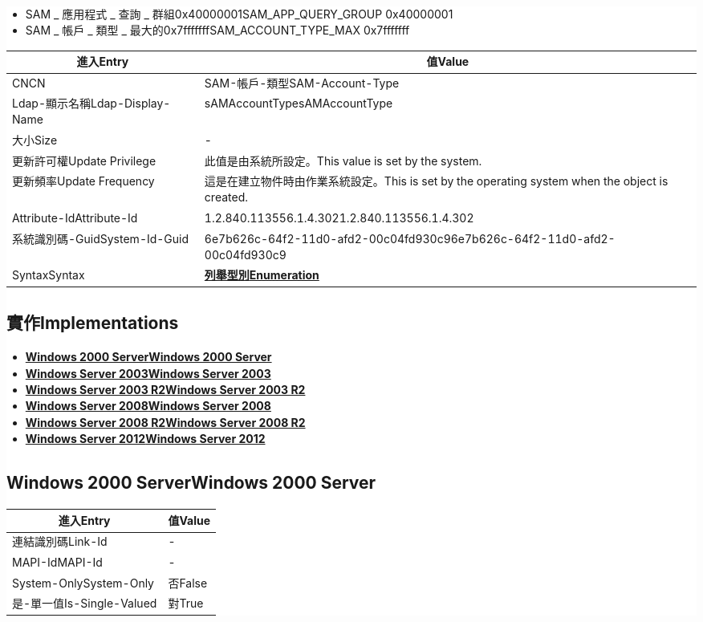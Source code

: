 -   <span data-ttu-id="909f4-120">SAM \_ 應用程式 \_ 查詢 \_ 群組0x40000001</span><span class="sxs-lookup"><span data-stu-id="909f4-120">SAM\_APP\_QUERY\_GROUP 0x40000001</span></span>
-   <span data-ttu-id="909f4-121">SAM \_ 帳戶 \_ 類型 \_ 最大的0x7fffffff</span><span class="sxs-lookup"><span data-stu-id="909f4-121">SAM\_ACCOUNT\_TYPE\_MAX 0x7fffffff</span></span>



| <span data-ttu-id="909f4-122">進入</span><span class="sxs-lookup"><span data-stu-id="909f4-122">Entry</span></span> | <span data-ttu-id="909f4-123">值</span><span class="sxs-lookup"><span data-stu-id="909f4-123">Value</span></span> |
|-------------------|-----------------------------------------------------------------|
| <span data-ttu-id="909f4-124">CN</span><span class="sxs-lookup"><span data-stu-id="909f4-124">CN</span></span>                | <span data-ttu-id="909f4-125">SAM-帳戶-類型</span><span class="sxs-lookup"><span data-stu-id="909f4-125">SAM-Account-Type</span></span>                                                |
| <span data-ttu-id="909f4-126">Ldap-顯示名稱</span><span class="sxs-lookup"><span data-stu-id="909f4-126">Ldap-Display-Name</span></span> | <span data-ttu-id="909f4-127">sAMAccountType</span><span class="sxs-lookup"><span data-stu-id="909f4-127">sAMAccountType</span></span>                                                  |
| <span data-ttu-id="909f4-128">大小</span><span class="sxs-lookup"><span data-stu-id="909f4-128">Size</span></span>              | \-                                                              |
| <span data-ttu-id="909f4-129">更新許可權</span><span class="sxs-lookup"><span data-stu-id="909f4-129">Update Privilege</span></span>  | <span data-ttu-id="909f4-130">此值是由系統所設定。</span><span class="sxs-lookup"><span data-stu-id="909f4-130">This value is set by the system.</span></span>                                |
| <span data-ttu-id="909f4-131">更新頻率</span><span class="sxs-lookup"><span data-stu-id="909f4-131">Update Frequency</span></span>  | <span data-ttu-id="909f4-132">這是在建立物件時由作業系統設定。</span><span class="sxs-lookup"><span data-stu-id="909f4-132">This is set by the operating system when the object is created.</span></span> |
| <span data-ttu-id="909f4-133">Attribute-Id</span><span class="sxs-lookup"><span data-stu-id="909f4-133">Attribute-Id</span></span>      | <span data-ttu-id="909f4-134">1.2.840.113556.1.4.302</span><span class="sxs-lookup"><span data-stu-id="909f4-134">1.2.840.113556.1.4.302</span></span>                                          |
| <span data-ttu-id="909f4-135">系統識別碼-Guid</span><span class="sxs-lookup"><span data-stu-id="909f4-135">System-Id-Guid</span></span>    | <span data-ttu-id="909f4-136">6e7b626c-64f2-11d0-afd2-00c04fd930c9</span><span class="sxs-lookup"><span data-stu-id="909f4-136">6e7b626c-64f2-11d0-afd2-00c04fd930c9</span></span>                            |
| <span data-ttu-id="909f4-137">Syntax</span><span class="sxs-lookup"><span data-stu-id="909f4-137">Syntax</span></span>            | [<span data-ttu-id="909f4-138">**列舉型別**</span><span class="sxs-lookup"><span data-stu-id="909f4-138">**Enumeration**</span></span>](s-enumeration.md)                            |



## <a name="implementations"></a><span data-ttu-id="909f4-139">實作</span><span class="sxs-lookup"><span data-stu-id="909f4-139">Implementations</span></span>

-   [<span data-ttu-id="909f4-140">**Windows 2000 Server**</span><span class="sxs-lookup"><span data-stu-id="909f4-140">**Windows 2000 Server**</span></span>](#windows-2000-server)
-   [<span data-ttu-id="909f4-141">**Windows Server 2003**</span><span class="sxs-lookup"><span data-stu-id="909f4-141">**Windows Server 2003**</span></span>](#windows-server-2003)
-   [<span data-ttu-id="909f4-142">**Windows Server 2003 R2**</span><span class="sxs-lookup"><span data-stu-id="909f4-142">**Windows Server 2003 R2**</span></span>](#windows-server-2003-r2)
-   [<span data-ttu-id="909f4-143">**Windows Server 2008**</span><span class="sxs-lookup"><span data-stu-id="909f4-143">**Windows Server 2008**</span></span>](#windows-server-2008)
-   [<span data-ttu-id="909f4-144">**Windows Server 2008 R2**</span><span class="sxs-lookup"><span data-stu-id="909f4-144">**Windows Server 2008 R2**</span></span>](#windows-server-2008-r2)
-   [<span data-ttu-id="909f4-145">**Windows Server 2012**</span><span class="sxs-lookup"><span data-stu-id="909f4-145">**Windows Server 2012**</span></span>](#windows-server-2012)

## <a name="windows-2000-server"></a><span data-ttu-id="909f4-146">Windows 2000 Server</span><span class="sxs-lookup"><span data-stu-id="909f4-146">Windows 2000 Server</span></span>



| <span data-ttu-id="909f4-147">進入</span><span class="sxs-lookup"><span data-stu-id="909f4-147">Entry</span></span> | <span data-ttu-id="909f4-148">值</span><span class="sxs-lookup"><span data-stu-id="909f4-148">Value</span></span> |
|------------------------|--------------------------------------------------------------|
| <span data-ttu-id="909f4-149">連結識別碼</span><span class="sxs-lookup"><span data-stu-id="909f4-149">Link-Id</span></span>                | \-                                                           |
| <span data-ttu-id="909f4-150">MAPI-Id</span><span class="sxs-lookup"><span data-stu-id="909f4-150">MAPI-Id</span></span>                | \-                                                           |
| <span data-ttu-id="909f4-151">System-Only</span><span class="sxs-lookup"><span data-stu-id="909f4-151">System-Only</span></span>            | <span data-ttu-id="909f4-152">否</span><span class="sxs-lookup"><span data-stu-id="909f4-152">False</span></span>                                                        |
| <span data-ttu-id="909f4-153">是-單一值</span><span class="sxs-lookup"><span data-stu-id="909f4-153">Is-Single-Valued</span></span>       | <span data-ttu-id="909f4-154">對</span><span class="sxs-lookup"><span data-stu-id="909f4-154">True</span></span>                                                         |